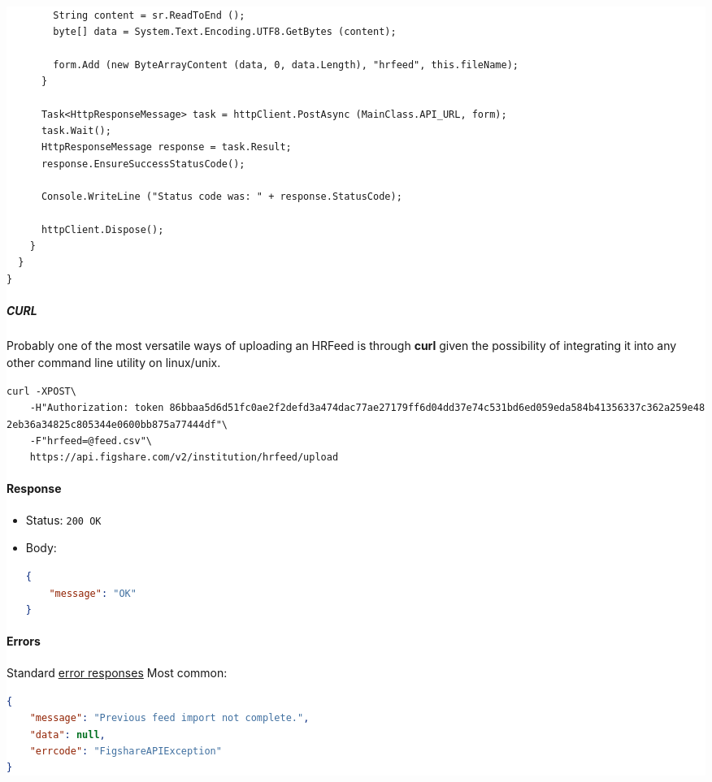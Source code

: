 ```Csharp
        String content = sr.ReadToEnd ();
        byte[] data = System.Text.Encoding.UTF8.GetBytes (content);

        form.Add (new ByteArrayContent (data, 0, data.Length), "hrfeed", this.fileName);
      }

      Task<HttpResponseMessage> task = httpClient.PostAsync (MainClass.API_URL, form);
      task.Wait();
      HttpResponseMessage response = task.Result;
      response.EnsureSuccessStatusCode();

      Console.WriteLine ("Status code was: " + response.StatusCode);

      httpClient.Dispose();
    }
  }
}
```

##### CURL #####
Probably one of the most versatile ways of uploading an HRFeed is through **curl** given the possibility
of integrating it into any other command line utility on linux/unix.

```curl
curl -XPOST\
    -H"Authorization: token 86bbaa5d6d51fc0ae2f2defd3a474dac77ae27179ff6d04dd37e74c531bd6ed059eda584b41356337c362a259e482eb36a34825c805344e0600bb875a77444df"\
    -F"hrfeed=@feed.csv"\
    https://api.figshare.com/v2/institution/hrfeed/upload
```

#### Response ####

* Status: `200 OK`
* Body:

    ```json
    {
        "message": "OK"
    }
    ```

#### Errors ####

Standard [error responses](index.md#errors)
Most common:

```json
{
    "message": "Previous feed import not complete.",
    "data": null,
    "errcode": "FigshareAPIException"
}
```
